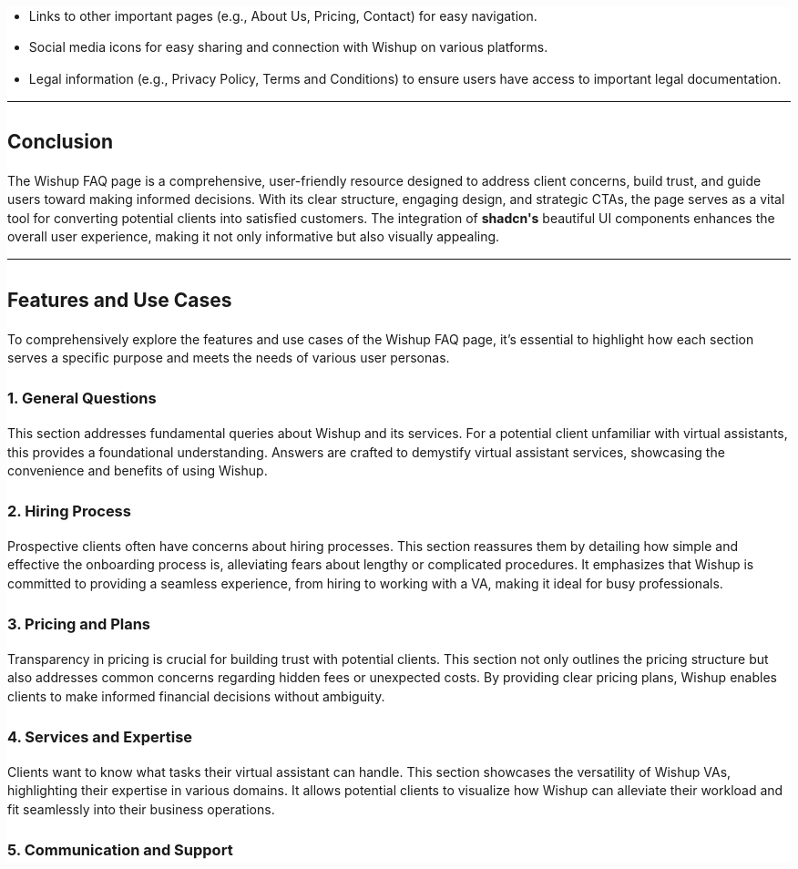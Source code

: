- Links to other important pages (e.g., About Us, Pricing, Contact) for easy navigation.

- Social media icons for easy sharing and connection with Wishup on various platforms.

- Legal information (e.g., Privacy Policy, Terms and Conditions) to ensure users have access to important legal documentation.

---

## Conclusion

The Wishup FAQ page is a comprehensive, user-friendly resource designed to address client concerns, build trust, and guide users toward making informed decisions. With its clear structure, engaging design, and strategic CTAs, the page serves as a vital tool for converting potential clients into satisfied customers. The integration of **shadcn's** beautiful UI components enhances the overall user experience, making it not only informative but also visually appealing.

---

## Features and Use Cases

To comprehensively explore the features and use cases of the Wishup FAQ page, it’s essential to highlight how each section serves a specific purpose and meets the needs of various user personas.

### 1. General Questions

This section addresses fundamental queries about Wishup and its services. For a potential client unfamiliar with virtual assistants, this provides a foundational understanding. Answers are crafted to demystify virtual assistant services, showcasing the convenience and benefits of using Wishup.

### 2. Hiring Process

Prospective clients often have concerns about hiring processes. This section reassures them by detailing how simple and effective the onboarding process is, alleviating fears about lengthy or complicated procedures. It emphasizes that Wishup is committed to providing a seamless experience, from hiring to working with a VA, making it ideal for busy professionals.

### 3. Pricing and Plans

Transparency in pricing is crucial for building trust with potential clients. This section not only outlines the pricing structure but also addresses common concerns regarding hidden fees or unexpected costs. By providing clear pricing plans, Wishup enables clients to make informed financial decisions without ambiguity.

### 4. Services and Expertise

Clients want to know what tasks their virtual assistant can handle. This section showcases the versatility of Wishup VAs, highlighting their expertise in various domains. It allows potential clients to visualize how Wishup can alleviate their workload and fit seamlessly into their business operations.

### 5. Communication and Support
